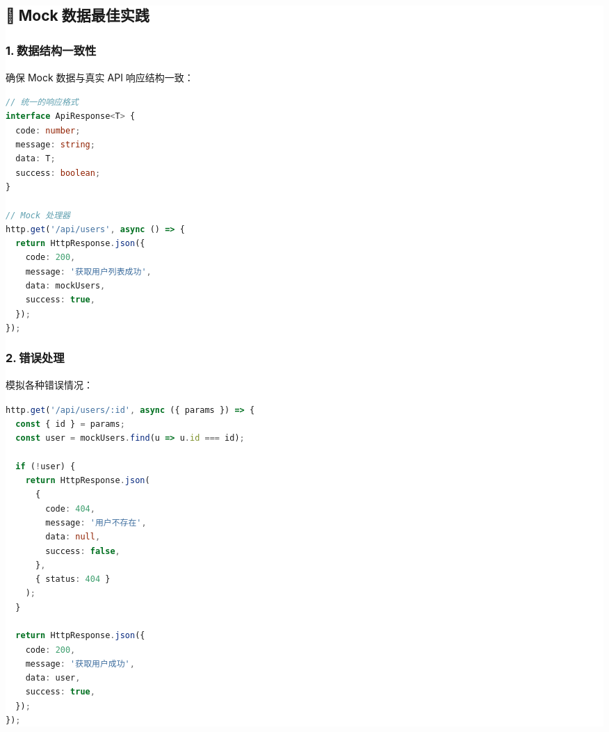 ## 🎨 Mock 数据最佳实践

### 1. 数据结构一致性

确保 Mock 数据与真实 API 响应结构一致：

```typescript
// 统一的响应格式
interface ApiResponse<T> {
  code: number;
  message: string;
  data: T;
  success: boolean;
}

// Mock 处理器
http.get('/api/users', async () => {
  return HttpResponse.json({
    code: 200,
    message: '获取用户列表成功',
    data: mockUsers,
    success: true,
  });
});
```

### 2. 错误处理

模拟各种错误情况：

```typescript
http.get('/api/users/:id', async ({ params }) => {
  const { id } = params;
  const user = mockUsers.find(u => u.id === id);

  if (!user) {
    return HttpResponse.json(
      {
        code: 404,
        message: '用户不存在',
        data: null,
        success: false,
      },
      { status: 404 }
    );
  }

  return HttpResponse.json({
    code: 200,
    message: '获取用户成功',
    data: user,
    success: true,
  });
});
```
